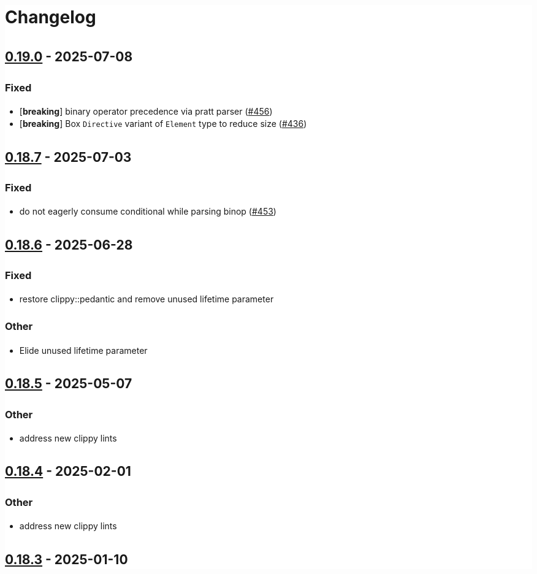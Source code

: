 # Changelog

## [0.19.0](https://github.com/martinohmann/hcl-rs/compare/hcl-rs-v0.18.7...hcl-rs-v0.19.0) - 2025-07-08

### Fixed

- [**breaking**] binary operator precedence via pratt parser ([#456](https://github.com/martinohmann/hcl-rs/pull/456))
- [**breaking**] Box `Directive` variant of `Element` type to reduce size ([#436](https://github.com/martinohmann/hcl-rs/pull/436))

## [0.18.7](https://github.com/martinohmann/hcl-rs/compare/hcl-rs-v0.18.6...hcl-rs-v0.18.7) - 2025-07-03

### Fixed

- do not eagerly consume conditional while parsing binop ([#453](https://github.com/martinohmann/hcl-rs/pull/453))

## [0.18.6](https://github.com/martinohmann/hcl-rs/compare/hcl-rs-v0.18.5...hcl-rs-v0.18.6) - 2025-06-28

### Fixed

- restore clippy::pedantic and remove unused lifetime parameter

### Other

- Elide unused lifetime parameter

## [0.18.5](https://github.com/martinohmann/hcl-rs/compare/hcl-rs-v0.18.4...hcl-rs-v0.18.5) - 2025-05-07

### Other

- address new clippy lints

## [0.18.4](https://github.com/martinohmann/hcl-rs/compare/hcl-rs-v0.18.3...hcl-rs-v0.18.4) - 2025-02-01

### Other

- address new clippy lints

## [0.18.3](https://github.com/martinohmann/hcl-rs/compare/hcl-rs-v0.18.2...hcl-rs-v0.18.3) - 2025-01-10
